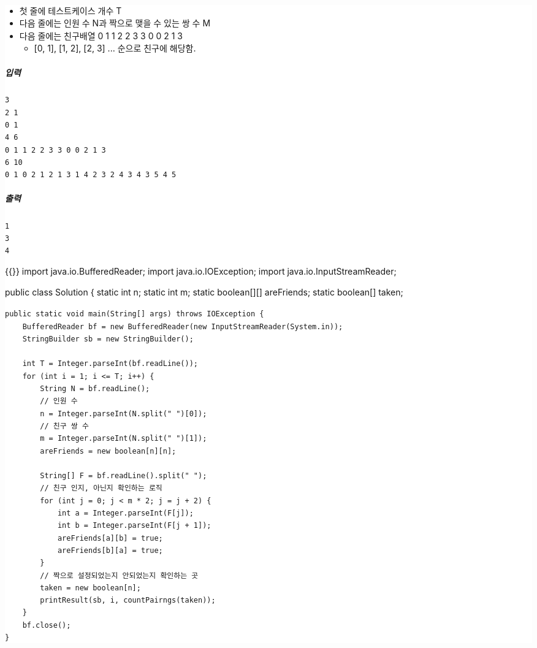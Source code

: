 - 첫 줄에 테스트케이스 개수 T
- 다음 줄에는 인원 수 N과 짝으로 맺을 수 있는 쌍 수 M
- 다음 줄에는 친구배열 0 1 1 2 2 3 3 0 0 2 1 3
  - [0, 1], [1, 2], [2, 3] ... 순으로 친구에 해당함.

##### 입력
```
3
2 1
0 1
4 6
0 1 1 2 2 3 3 0 0 2 1 3
6 10
0 1 0 2 1 2 1 3 1 4 2 3 2 4 3 4 3 5 4 5
```
##### 출력
```
1
3
4
```

{{<highlight java>}}
import java.io.BufferedReader;
import java.io.IOException;
import java.io.InputStreamReader;

public class Solution {
    static int n;
    static int m;
    static boolean[][] areFriends;
    static boolean[] taken;

    public static void main(String[] args) throws IOException {
        BufferedReader bf = new BufferedReader(new InputStreamReader(System.in));
        StringBuilder sb = new StringBuilder();

        int T = Integer.parseInt(bf.readLine());
        for (int i = 1; i <= T; i++) {
            String N = bf.readLine();
            // 인원 수
            n = Integer.parseInt(N.split(" ")[0]);
            // 친구 쌍 수
            m = Integer.parseInt(N.split(" ")[1]);
            areFriends = new boolean[n][n];

            String[] F = bf.readLine().split(" ");
            // 친구 인지, 아닌지 확인하는 로직
            for (int j = 0; j < m * 2; j = j + 2) {
                int a = Integer.parseInt(F[j]);
                int b = Integer.parseInt(F[j + 1]);
                areFriends[a][b] = true;
                areFriends[b][a] = true;
            }
            // 짝으로 설정되었는지 안되었는지 확인하는 곳
            taken = new boolean[n];
            printResult(sb, i, countPairngs(taken));
        }
        bf.close();
    }
